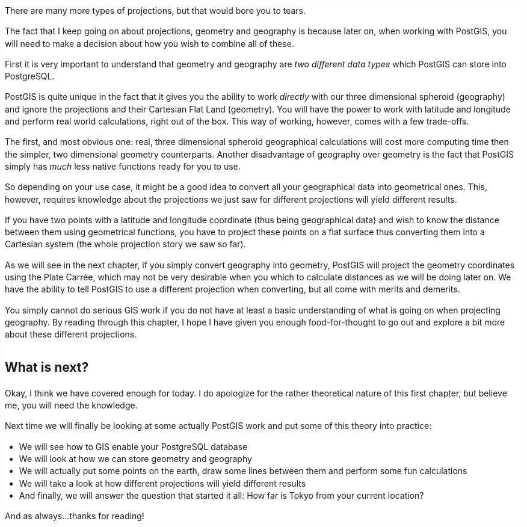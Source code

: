 There are many more types of projections, but that would bore you to tears.

The fact that I keep going on about projections, geometry and geography is because later on, when working with PostGIS, you will need to make a decision about how you wish to combine all of these.

First it is very important to understand that geometry and geography are *two different data types* which PostGIS can store into PostgreSQL.

PostGIS is quite unique in the fact that it gives you the ability to work *directly* with our three dimensional spheroid (geography) and ignore the projections and their Cartesian Flat Land (geometry).
You will have the power to work with latitude and longitude and perform real world calculations, right out of the box.
This way of working, however, comes with a few trade-offs.

The first, and most obvious one: real, three dimensional spheroid geographical calculations will cost more computing time then the simpler, two dimensional geometry counterparts.
Another disadvantage of geography over geometry is the fact that PostGIS simply has *much* less native functions ready for you to use.

So depending on your use case, it might be a good idea to convert all your geographical data into geometrical ones.
This, however, requires knowledge about the projections we just saw for different projections will yield different results.

If you have two points with a latitude and longitude coordinate (thus being geographical data) and wish to know the distance between them using geometrical functions, you have to project these points on a flat surface thus converting them into a Cartesian system (the whole projection story we saw so far). 

As we will see in the next chapter, if you simply convert geography into geometry, PostGIS will project the geometry coordinates using the Plate Carrée, which may not be very desirable when you which to calculate distances as we will be doing later on. We have the ability to tell PostGIS to use a different projection when converting, but all come with merits and demerits.

You simply cannot do serious GIS work if you do not have at least a basic understanding of what is going on when projecting geography.
By reading through this chapter, I hope I have given you enough food-for-thought to go out and explore a bit more about these different projections.

## What is next?

Okay, I think we have covered enough for today. I do apologize for the rather theoretical nature of this first chapter, but believe me, you will need the knowledge.

Next time we will finally be looking at some actually PostGIS work and put some of this theory into practice:

* We will see how to GIS enable your PostgreSQL database
* We will look at how we can store geometry and geography
* We will actually put some points on the earth, draw some lines between them and perform some fun calculations
* We will take a look at how different projections will yield different results
* And finally, we will answer the question that started it all: How far is Tokyo from your current location?

And as always...thanks for reading!


